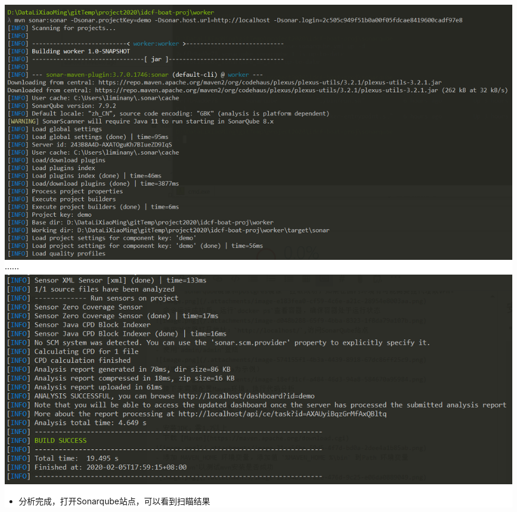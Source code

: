 ![image.png](.attachments/image-f3899d16-9c36-49f6-a936-e94761a85cd8.png)
······
![image.png](.attachments/image-f1316a8c-f494-43c6-bab2-a77fdf6ca5a1.png)
- 分析完成，打开Sonarqube站点，可以看到扫瞄结果